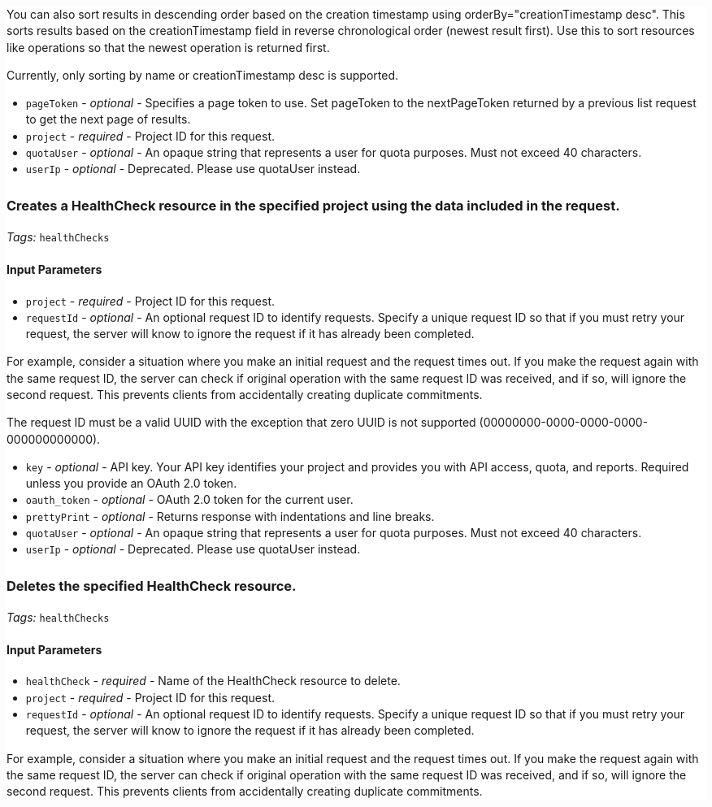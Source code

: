 You can also sort results in descending order based on the creation timestamp using orderBy="creationTimestamp desc". This sorts results based on the creationTimestamp field in reverse chronological order (newest result first). Use this to sort resources like operations so that the newest operation is returned first.

Currently, only sorting by name or creationTimestamp desc is supported.
* `pageToken` - _optional_ - Specifies a page token to use. Set pageToken to the nextPageToken returned by a previous list request to get the next page of results.
* `project` - _required_ - Project ID for this request.
* `quotaUser` - _optional_ - An opaque string that represents a user for quota purposes. Must not exceed 40 characters.
* `userIp` - _optional_ - Deprecated. Please use quotaUser instead.

### Creates a HealthCheck resource in the specified project using the data included in the request.

*Tags:* `healthChecks`

#### Input Parameters
* `project` - _required_ - Project ID for this request.
* `requestId` - _optional_ - An optional request ID to identify requests. Specify a unique request ID so that if you must retry your request, the server will know to ignore the request if it has already been completed.

For example, consider a situation where you make an initial request and the request times out. If you make the request again with the same request ID, the server can check if original operation with the same request ID was received, and if so, will ignore the second request. This prevents clients from accidentally creating duplicate commitments.

The request ID must be a valid UUID with the exception that zero UUID is not supported (00000000-0000-0000-0000-000000000000).
* `key` - _optional_ - API key. Your API key identifies your project and provides you with API access, quota, and reports. Required unless you provide an OAuth 2.0 token.
* `oauth_token` - _optional_ - OAuth 2.0 token for the current user.
* `prettyPrint` - _optional_ - Returns response with indentations and line breaks.
* `quotaUser` - _optional_ - An opaque string that represents a user for quota purposes. Must not exceed 40 characters.
* `userIp` - _optional_ - Deprecated. Please use quotaUser instead.

### Deletes the specified HealthCheck resource.

*Tags:* `healthChecks`

#### Input Parameters
* `healthCheck` - _required_ - Name of the HealthCheck resource to delete.
* `project` - _required_ - Project ID for this request.
* `requestId` - _optional_ - An optional request ID to identify requests. Specify a unique request ID so that if you must retry your request, the server will know to ignore the request if it has already been completed.

For example, consider a situation where you make an initial request and the request times out. If you make the request again with the same request ID, the server can check if original operation with the same request ID was received, and if so, will ignore the second request. This prevents clients from accidentally creating duplicate commitments.
